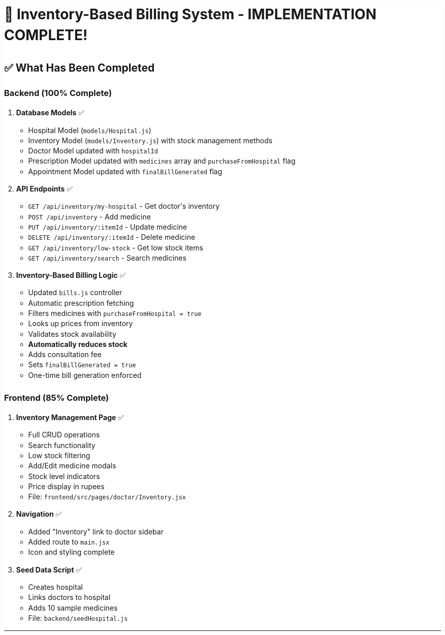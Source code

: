 # 🎉 Inventory-Based Billing System - IMPLEMENTATION COMPLETE!

## ✅ What Has Been Completed

### Backend (100% Complete)

1. **Database Models** ✅
   - Hospital Model (`models/Hospital.js`)
   - Inventory Model (`models/Inventory.js`) with stock management methods
   - Doctor Model updated with `hospitalId`
   - Prescription Model updated with `medicines` array and `purchaseFromHospital` flag
   - Appointment Model updated with `finalBillGenerated` flag

2. **API Endpoints** ✅
   - `GET /api/inventory/my-hospital` - Get doctor's inventory
   - `POST /api/inventory` - Add medicine
   - `PUT /api/inventory/:itemId` - Update medicine
   - `DELETE /api/inventory/:itemId` - Delete medicine
   - `GET /api/inventory/low-stock` - Get low stock items
   - `GET /api/inventory/search` - Search medicines

3. **Inventory-Based Billing Logic** ✅
   - Updated `bills.js` controller
   - Automatic prescription fetching
   - Filters medicines with `purchaseFromHospital = true`
   - Looks up prices from inventory
   - Validates stock availability
   - **Automatically reduces stock**
   - Adds consultation fee
   - Sets `finalBillGenerated = true`
   - One-time bill generation enforced

### Frontend (85% Complete)

1. **Inventory Management Page** ✅
   - Full CRUD operations
   - Search functionality
   - Low stock filtering
   - Add/Edit medicine modals
   - Stock level indicators
   - Price display in rupees
   - File: `frontend/src/pages/doctor/Inventory.jsx`

2. **Navigation** ✅
   - Added "Inventory" link to doctor sidebar
   - Added route to `main.jsx`
   - Icon and styling complete

3. **Seed Data Script** ✅
   - Creates hospital
   - Links doctors to hospital
   - Adds 10 sample medicines
   - File: `backend/seedHospital.js`

---